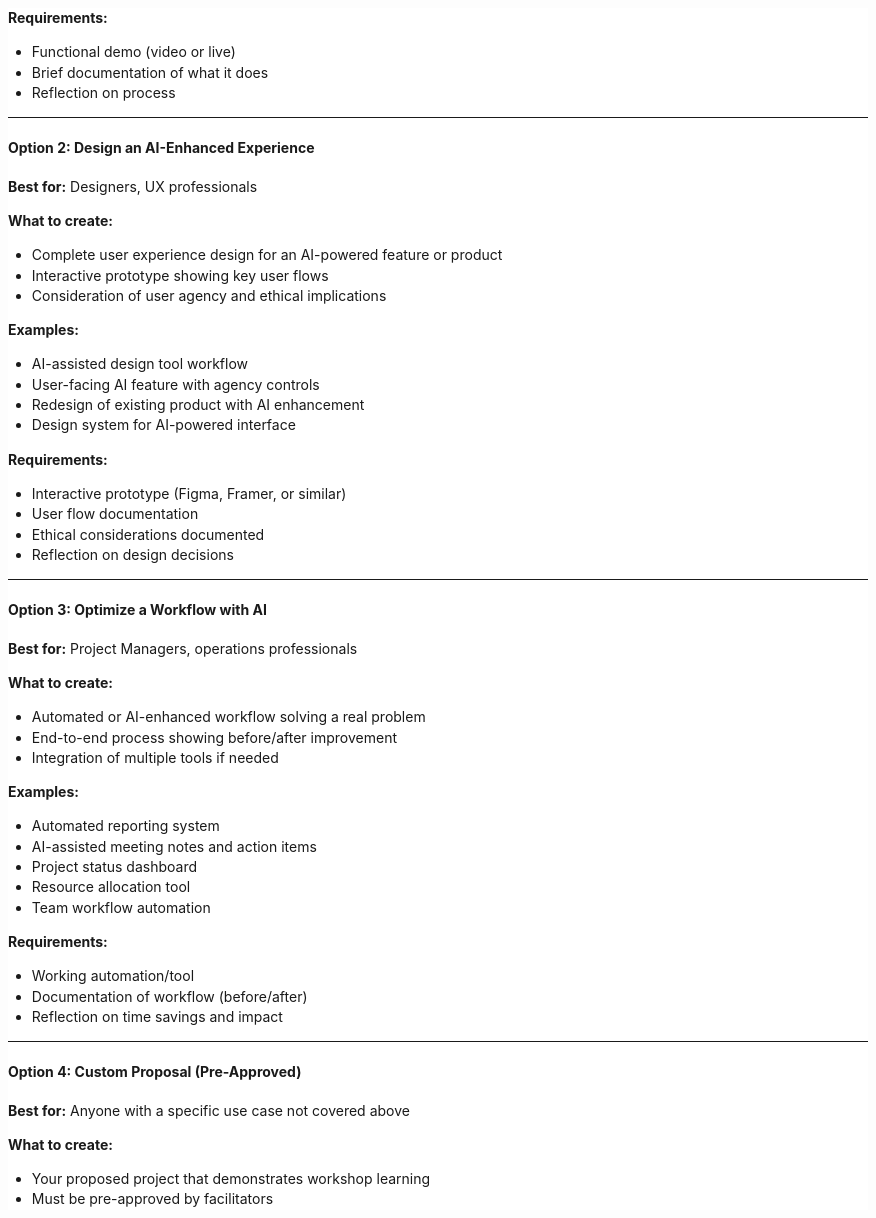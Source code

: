 **Requirements:**
- Functional demo (video or live)
- Brief documentation of what it does
- Reflection on process

---

#### Option 2: Design an AI-Enhanced Experience
**Best for:** Designers, UX professionals

**What to create:**
- Complete user experience design for an AI-powered feature or product
- Interactive prototype showing key user flows
- Consideration of user agency and ethical implications

**Examples:**
- AI-assisted design tool workflow
- User-facing AI feature with agency controls
- Redesign of existing product with AI enhancement
- Design system for AI-powered interface

**Requirements:**
- Interactive prototype (Figma, Framer, or similar)
- User flow documentation
- Ethical considerations documented
- Reflection on design decisions

---

#### Option 3: Optimize a Workflow with AI
**Best for:** Project Managers, operations professionals

**What to create:**
- Automated or AI-enhanced workflow solving a real problem
- End-to-end process showing before/after improvement
- Integration of multiple tools if needed

**Examples:**
- Automated reporting system
- AI-assisted meeting notes and action items
- Project status dashboard
- Resource allocation tool
- Team workflow automation

**Requirements:**
- Working automation/tool
- Documentation of workflow (before/after)
- Reflection on time savings and impact

---

#### Option 4: Custom Proposal (Pre-Approved)
**Best for:** Anyone with a specific use case not covered above

**What to create:**
- Your proposed project that demonstrates workshop learning
- Must be pre-approved by facilitators
